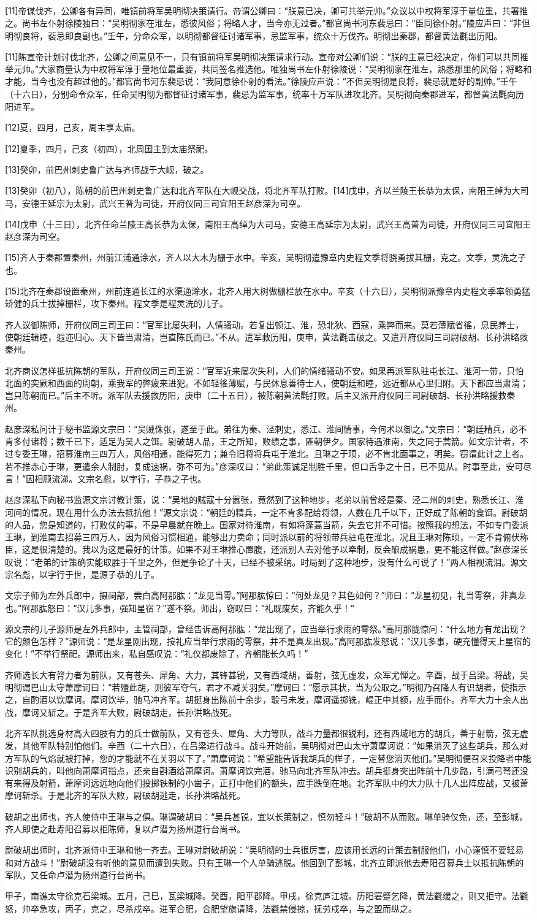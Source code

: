 [11]帝谋伐齐，公卿各有异同，唯镇前将军吴明彻决策请行。帝谓公卿曰：“朕意已决，卿可共举元帅。”众议以中权将军淳于量位重，共署推之。尚书左仆射徐陵独曰：“吴明彻家在淮左，悉彼风俗；将略人才，当今亦无过者。”都官尚书河东裴忌曰：“臣同徐仆射。”陵应声曰：“非但明彻良将，裴忌即良副也。”壬午，分命众军，以明彻都督征讨诸军事，忌监军事，统众十万伐齐。明彻出秦郡，都督黄法氍出历阳。

[11]陈宣帝计划讨伐北齐，公卿之间意见不一，只有镇前将军吴明彻决策请求行动。宣帝对公卿们说：“朕的主意已经决定，你们可以共同推举元帅。”大家商量认为中权将军淳于量地位最重要，共同签名推选他。唯独尚书左仆射徐陵说：“吴明彻家在淮左，熟悉那里的风俗；将略和才能，当今也没有超过他的。”都官尚书河东裴忌说：“我同意徐仆射的看法。”徐陵应声说：“不但吴明彻是良将，裴忌就是好的副帅。”壬午（十六日），分别命令众军，任命吴明彻为都督征讨诸军事，裴忌为监军事，统率十万军队进攻北齐。吴明彻向秦郡进军，都督黄法氍向历阳进军。

[12]夏，四月，己亥，周主享太庙。

[12]夏季，四月，己亥（初四），北周国主到太庙祭祀。

[13]癸卯，前巴州刺史鲁广达与齐师战于大岘，破之。

[13]癸卯（初八），陈朝的前巴州刺史鲁广达和北齐军队在大岘交战，将北齐军队打败。[14]戊申，齐以兰陵王长恭为太保，南阳王绰为大司马，安德王延宗为太尉，武兴王普为司徒，开府仪同三司宜阳王赵彦深为司空。

[14]戊申（十三日），北齐任命兰陵王高长恭为太保，南阳王高绰为大司马，安德王高延宗为太尉，武兴王高普为司徒，开府仪同三司宜阳王赵彦深为司空。

[15]齐人于秦郡置秦州，州前江浦通涂水，齐人以大木为栅于水中。辛亥，吴明彻遣豫章内史程文季将骁勇拔其栅，克之。文季，灵洗之子也。

[15]北齐在秦郡设置秦州，州前连通长江的水渠通滁水，北齐人用大树做栅栏放在水中。辛亥（十六日），吴明彻派豫章内史程文季率领勇猛矫健的兵士拔掉栅栏，攻下秦州。程文季是程灵洗的儿子。

齐人议御陈师，开府仪同三司王曰：“官军比屡失利，人情骚动。若复出顿江、淮，恐北狄、西寇，乘弊而来。莫若薄赋省徭，息民养士，使朝廷辑睦，遐迩归心。天下皆当肃清，岂直陈氏而已。”不从。遣军救历阳，庚申，黄法氍击破之。又遣开府仪同三司尉破胡、长孙洪略救秦州。

北齐商议怎样抵抗陈朝的军队，开府仪同三司王说：“官军近来屡次失利，人们的情绪骚动不安。如果再派军队驻屯长江、淮河一带，只怕北面的突厥和西面的周朝，乘我军的弊疲来进犯。不如轻徭薄赋，与民休息善待士人，使朝廷和睦，远近都从心里归附。天下都应当肃清；岂只陈朝而已。”后主不听。派军队去援救历阳，庚申（二十五日），被陈朝黄法氍打败。后主又派开府仪同三司尉破胡、长孙洪略援救秦州。

赵彦深私问计于秘书监源文宗曰：“吴贼侏张，遂至于此。弟往为秦、泾刺史，悉江、淮间情事，今何术以御之。”文宗曰：“朝廷精兵，必不肯多付诸将；数千已下，适足为吴人之饵。尉破胡人品，王之所知，败绩之事，匪朝伊夕。国家待遇淮南，失之同于蒿箭。如文宗计者，不过专委王琳，招募淮南三四万人，风俗相通，能得死力；兼令旧将将兵屯于淮北。且琳之于顼，必不肯北面事之，明矣。窃谓此计之上者。若不推赤心于琳，更遣余人制肘，复成速祸，弥不可为。”彦深叹曰：“弟此策诚足制胜千里，但口舌争之十日，已不见从。时事至此，安可尽言！”因相顾流涕。文宗名彪，以字行，子恭之子也。

赵彦深私下向秘书监源文宗讨教计策，说：“吴地的贼寇十分嚣张，竟然到了这种地步。老弟以前曾经是秦、泾二州的刺史，熟悉长江、淮河间的情况，现在用什么办法去抵抗他！”源文宗说：“朝廷的精兵，一定不肯多配给将领，人数在几千以下，正好成了陈朝的食饵。尉破胡的人品，您是知道的，打败仗的事，不是早晨就在晚上。国家对待淮南，有如将蓬蒿当箭，失去它并不可惜。按照我的想法，不如专门委派王琳，到淮南去招募三四万人，因为风俗习惯相通，能够出力卖命；同时派以前的将领带兵驻屯在淮北。况且王琳对陈顼，一定不肯俯伏称臣，这是很清楚的。我以为这是最好的计策。如果不对王琳推心置腹，还派别人去对他予以牵制，反会酿成祸患，更不能这样做。”赵彦深长叹说：“老弟的计策确实能取胜于千里之外，但是争论了十天，已经不被采纳。时局到了这种地步，没有什么可说了！”两人相视流泪。源文宗名彪，以字行于世，是源子恭的儿子。

文宗子师为左外兵郎中，摄祠部，尝白高阿那肱：“龙见当雩。”阿那肱惊曰：“何处龙见？其色如何？”师曰：“龙星初见，礼当雩祭，非真龙也。”阿那肱怒曰：“汉儿多事，强知星宿？”遂不祭。师出，窃叹曰：“礼既废矣，齐能久乎！”

源文宗的儿子源师是左外兵郎中，主管祠部，曾经告诉高阿那肱：“龙出现了，应当举行求雨的雩祭。”高阿那胧惊问：“什么地方有龙出现？它的颜色怎样？”源师说：“是龙星刚出现，按礼应当举行求雨的雩祭，并不是真龙出现。”高阿那肱发怒说：“汉儿多事，硬充懂得天上星宿的变化！”不举行祭祀。源师出来，私自感叹说：“礼仪都废除了，齐朝能长久吗！”

齐师选长大有膂力者为前队，又有苍头、犀角、大力，其锋甚锐，又有西域胡，善射，弦无虚发，众军尤惮之。辛酉，战于吕梁。将战，吴明彻谓巴山太守萧摩诃曰：“若殪此胡，则彼军夺气，君才不减关羽矣。”摩诃曰：“愿示其状，当为公取之。”明彻乃召降人有识胡者，使指示之，自酌酒以饮摩诃。摩诃饮毕，驰马冲齐军。胡挺身出陈前十余步，彀弓未发，摩诃遥掷铣，崐正中其额，应手而仆。齐军大力十余人出战，摩诃又斩之。于是齐军大败，尉破胡走，长孙洪略战死。

北齐军队挑选身材高大四肢有力的兵士做前队，又有苍头、犀角、大力等队，战斗力量都很锐利，还有西域地方的胡兵，善于射箭，弦无虚发，其他军队特别怕他们。辛酉（二十六日），在吕梁进行战斗。战斗开始前，吴明彻对巴山太守萧摩诃说：“如果消灭了这些胡兵，那么对方军队的气焰就被打掉，您的才能就不在关羽以下了。”萧摩诃说：“希望能告诉我胡兵的样子，一定替您消灭他们。”吴明彻便召来投降者中能识别胡兵的，叫他向萧摩诃指点，还亲自斟酒给萧摩诃。萧摩诃饮完酒，驰马向北齐军队冲去。胡兵挺身突出阵前十几步路，引满弓弩还没有来得及射箭，萧摩诃远远地向他们投掷铁制的小凿子，正打中他们的额头，应手跌倒在地。北齐军队中的大力队十几人出阵应战，又被萧摩诃斩杀。于是北齐的军队大败，尉破胡逃走，长孙洪略战死。

破胡之出师也，齐人使侍中王琳与之俱。琳谓破胡曰：“吴兵甚锐，宜以长策制之，慎勿轻斗！”破胡不从而败。琳单骑仅免，还，至彭城，齐人即使之赴寿阳召募以拒陈师，复以卢潜为扬州道行台尚书。

尉破胡出师时，北齐派侍中王琳和他一齐去。王琳对尉破胡说：“吴明彻的士兵很厉害，应该用长远的计策去制服他们，小心谨慎不要轻易和对方战斗！”尉破胡没有听他的意见而遭到失败。只有王琳一个人单骑逃脱。他回到了彭城，北齐立即派他去寿阳召募兵士以抵抗陈朝的军队，又任命卢潜为扬州道行台尚书。

甲子，南谯太守徐克石梁城。五月，己巳，瓦梁城降。癸酉，阳平郡降。甲戌，徐克庐江城。历阳窘蹙乞降，黄法氍缓之，则又拒守。法氍怒，帅卒急攻，丙子，克之，尽杀戍卒。进军合肥，合肥望旗请降，法氍禁侵掠，抚劳戍卒，与之盟而纵之。
